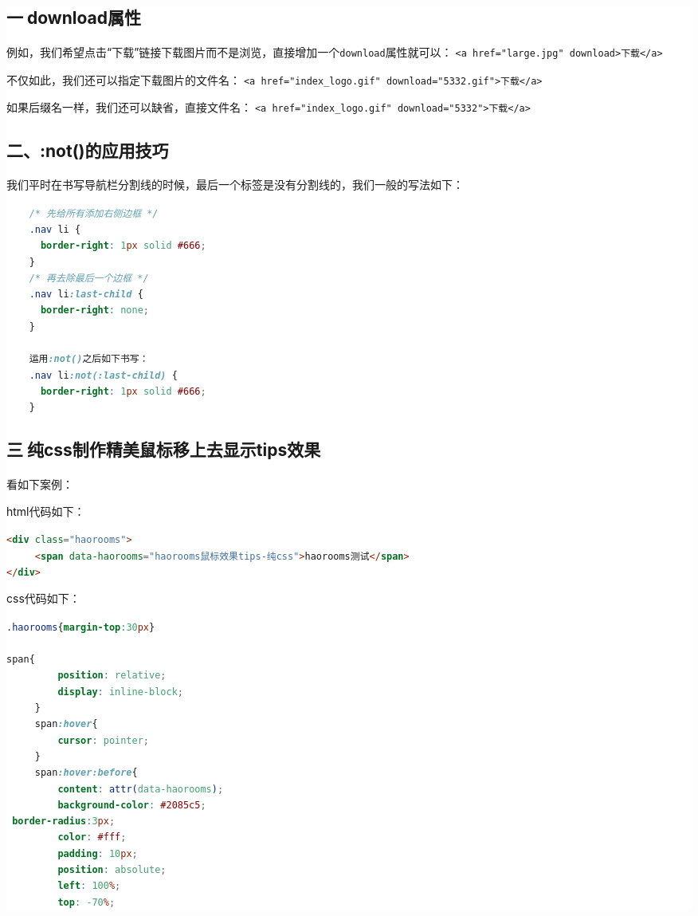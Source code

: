 
## 一 download属性


例如，我们希望点击“下载”链接下载图片而不是浏览，直接增加一个`download`属性就可以：
`<a href="large.jpg" download>下载</a>`

不仅如此，我们还可以指定下载图片的文件名：
`<a href="index_logo.gif" download="5332.gif">下载</a>`

如果后缀名一样，我们还可以缺省，直接文件名：
`<a href="index_logo.gif" download="5332">下载</a>`

## 二、:not()的应用技巧


我们平时在书写导航栏分割线的时候，最后一个标签是没有分割线的，我们一般的写法如下：

```css
    /* 先给所有添加右侧边框 */
    .nav li {
      border-right: 1px solid #666;
    }
    /* 再去除最后一个边框 */
    .nav li:last-child {
      border-right: none;
    }

    运用:not()之后如下书写：
    .nav li:not(:last-child) {
      border-right: 1px solid #666;
    }
```


## 三 纯css制作精美鼠标移上去显示tips效果

看如下案例：

html代码如下：

   ```html
<div class="haorooms">
        <span data-haorooms="haorooms鼠标效果tips-纯css">haorooms测试</span>
</div>
```

css代码如下：

   ```css
.haorooms{margin-top:30px}

span{
            position: relative;
            display: inline-block;
        }
        span:hover{
            cursor: pointer;
        }
        span:hover:before{
            content: attr(data-haorooms);
            background-color: #2085c5;
    border-radius:3px;
            color: #fff;
            padding: 10px;
            position: absolute;
            left: 100%;
            top: -70%;
   ```